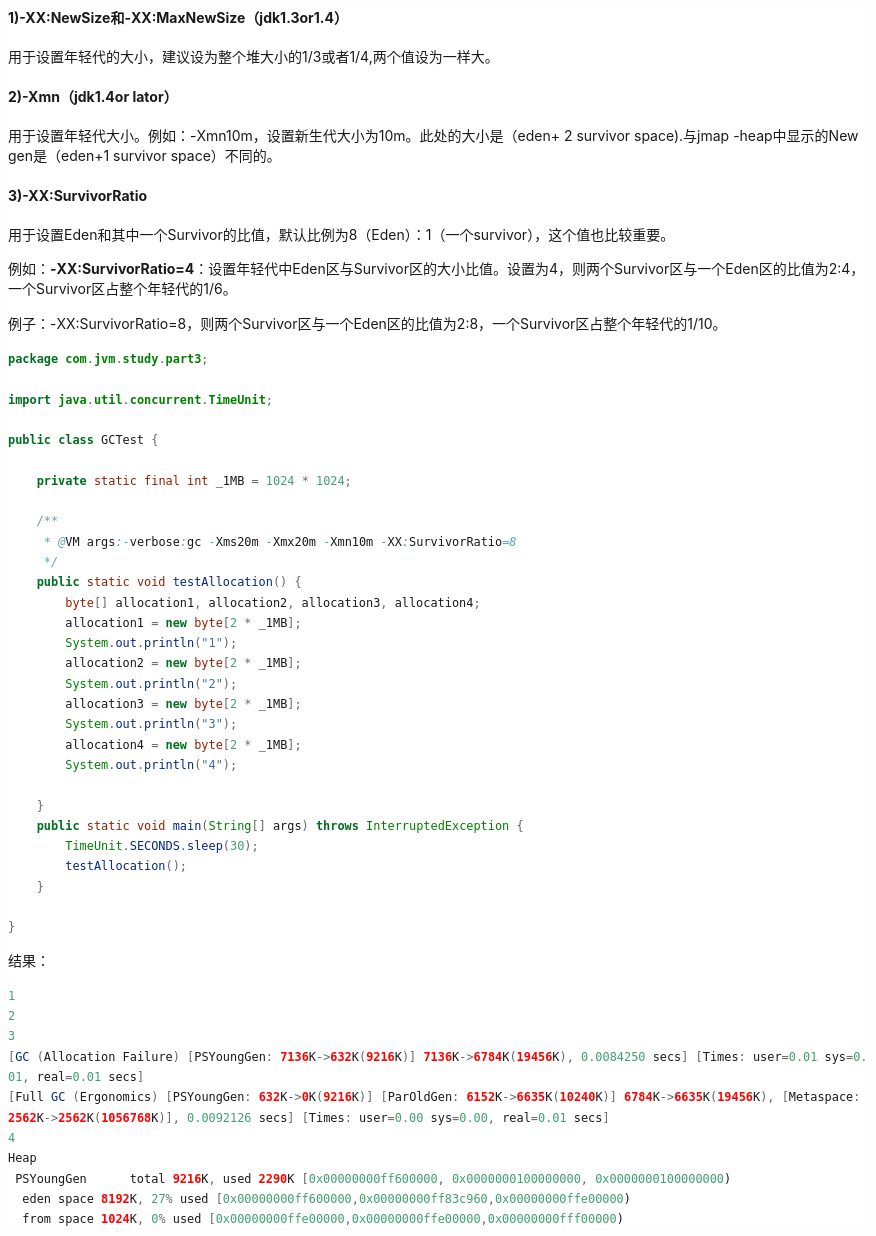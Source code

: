 #### 1\)-XX:NewSize和-XX:MaxNewSize（jdk1.3or1.4）

用于设置年轻代的大小，建议设为整个堆大小的1/3或者1/4,两个值设为一样大。

#### 2\)-Xmn（jdk1.4or lator）

用于设置年轻代大小。例如：-Xmn10m，设置新生代大小为10m。此处的大小是（eden+ 2 survivor space\).与jmap -heap中显示的New gen是（eden+1 survivor space）不同的。

#### 3\)-XX:SurvivorRatio

用于设置Eden和其中一个Survivor的比值，默认比例为8（Eden）：1（一个survivor），这个值也比较重要。

例如：**-XX:SurvivorRatio=4**：设置年轻代中Eden区与Survivor区的大小比值。设置为4，则两个Survivor区与一个Eden区的比值为2:4，一个Survivor区占整个年轻代的1/6。

例子：-XX:SurvivorRatio=8，则两个Survivor区与一个Eden区的比值为2:8，一个Survivor区占整个年轻代的1/10。

```java
package com.jvm.study.part3;

import java.util.concurrent.TimeUnit;

public class GCTest {

    private static final int _1MB = 1024 * 1024;
    
    /**
     * @VM args:-verbose:gc -Xms20m -Xmx20m -Xmn10m -XX:SurvivorRatio=8
     */
    public static void testAllocation() {
        byte[] allocation1, allocation2, allocation3, allocation4;
        allocation1 = new byte[2 * _1MB];
        System.out.println("1");
        allocation2 = new byte[2 * _1MB];
        System.out.println("2");
        allocation3 = new byte[2 * _1MB];
        System.out.println("3");
        allocation4 = new byte[2 * _1MB];
        System.out.println("4");
        
    }
    public static void main(String[] args) throws InterruptedException {
        TimeUnit.SECONDS.sleep(30);
        testAllocation();
    }

}
```

结果：

```java
1
2
3
[GC (Allocation Failure) [PSYoungGen: 7136K->632K(9216K)] 7136K->6784K(19456K), 0.0084250 secs] [Times: user=0.01 sys=0.01, real=0.01 secs] 
[Full GC (Ergonomics) [PSYoungGen: 632K->0K(9216K)] [ParOldGen: 6152K->6635K(10240K)] 6784K->6635K(19456K), [Metaspace: 2562K->2562K(1056768K)], 0.0092126 secs] [Times: user=0.00 sys=0.00, real=0.01 secs] 
4
Heap
 PSYoungGen      total 9216K, used 2290K [0x00000000ff600000, 0x0000000100000000, 0x0000000100000000)
  eden space 8192K, 27% used [0x00000000ff600000,0x00000000ff83c960,0x00000000ffe00000)
  from space 1024K, 0% used [0x00000000ffe00000,0x00000000ffe00000,0x00000000fff00000)
```